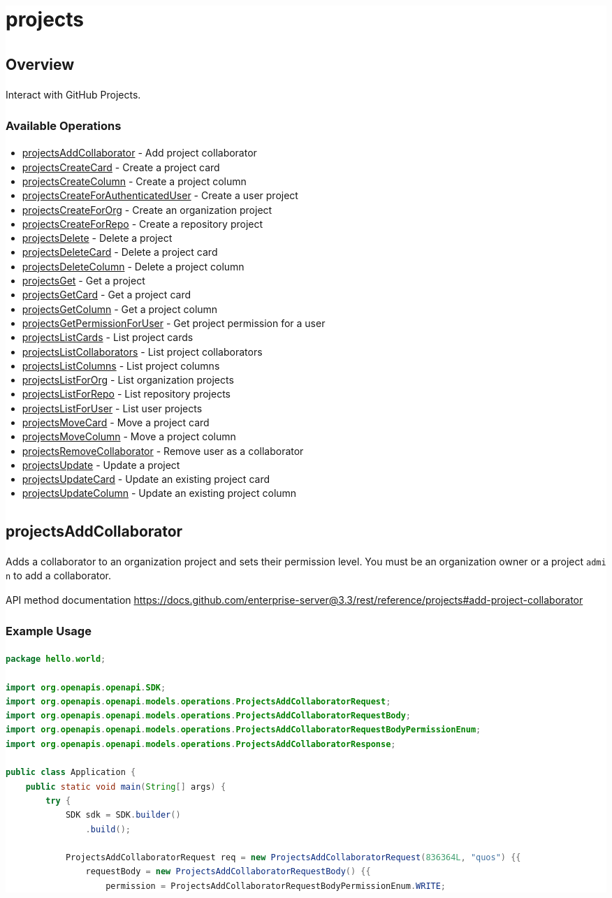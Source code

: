 # projects

## Overview

Interact with GitHub Projects.

### Available Operations

* [projectsAddCollaborator](#projectsaddcollaborator) - Add project collaborator
* [projectsCreateCard](#projectscreatecard) - Create a project card
* [projectsCreateColumn](#projectscreatecolumn) - Create a project column
* [projectsCreateForAuthenticatedUser](#projectscreateforauthenticateduser) - Create a user project
* [projectsCreateForOrg](#projectscreatefororg) - Create an organization project
* [projectsCreateForRepo](#projectscreateforrepo) - Create a repository project
* [projectsDelete](#projectsdelete) - Delete a project
* [projectsDeleteCard](#projectsdeletecard) - Delete a project card
* [projectsDeleteColumn](#projectsdeletecolumn) - Delete a project column
* [projectsGet](#projectsget) - Get a project
* [projectsGetCard](#projectsgetcard) - Get a project card
* [projectsGetColumn](#projectsgetcolumn) - Get a project column
* [projectsGetPermissionForUser](#projectsgetpermissionforuser) - Get project permission for a user
* [projectsListCards](#projectslistcards) - List project cards
* [projectsListCollaborators](#projectslistcollaborators) - List project collaborators
* [projectsListColumns](#projectslistcolumns) - List project columns
* [projectsListForOrg](#projectslistfororg) - List organization projects
* [projectsListForRepo](#projectslistforrepo) - List repository projects
* [projectsListForUser](#projectslistforuser) - List user projects
* [projectsMoveCard](#projectsmovecard) - Move a project card
* [projectsMoveColumn](#projectsmovecolumn) - Move a project column
* [projectsRemoveCollaborator](#projectsremovecollaborator) - Remove user as a collaborator
* [projectsUpdate](#projectsupdate) - Update a project
* [projectsUpdateCard](#projectsupdatecard) - Update an existing project card
* [projectsUpdateColumn](#projectsupdatecolumn) - Update an existing project column

## projectsAddCollaborator

Adds a collaborator to an organization project and sets their permission level. You must be an organization owner or a project `admin` to add a collaborator.

API method documentation
<https://docs.github.com/enterprise-server@3.3/rest/reference/projects#add-project-collaborator>

### Example Usage

```java
package hello.world;

import org.openapis.openapi.SDK;
import org.openapis.openapi.models.operations.ProjectsAddCollaboratorRequest;
import org.openapis.openapi.models.operations.ProjectsAddCollaboratorRequestBody;
import org.openapis.openapi.models.operations.ProjectsAddCollaboratorRequestBodyPermissionEnum;
import org.openapis.openapi.models.operations.ProjectsAddCollaboratorResponse;

public class Application {
    public static void main(String[] args) {
        try {
            SDK sdk = SDK.builder()
                .build();

            ProjectsAddCollaboratorRequest req = new ProjectsAddCollaboratorRequest(836364L, "quos") {{
                requestBody = new ProjectsAddCollaboratorRequestBody() {{
                    permission = ProjectsAddCollaboratorRequestBodyPermissionEnum.WRITE;
```